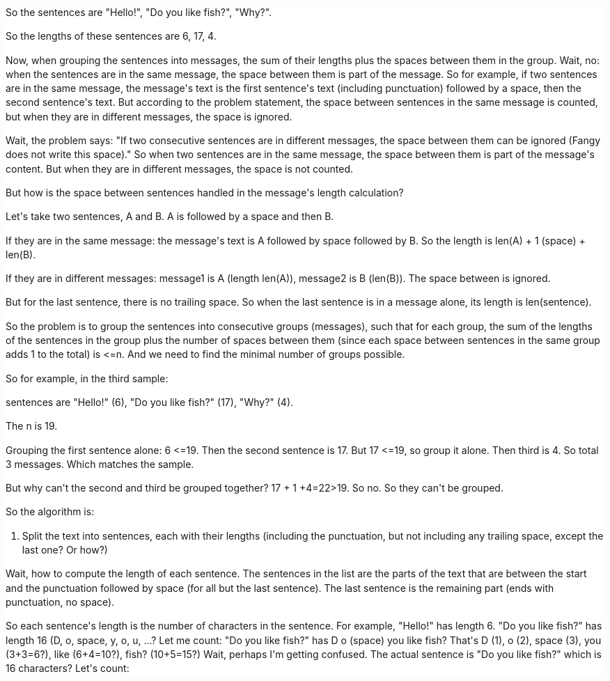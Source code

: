 So the sentences are "Hello!", "Do you like fish?", "Why?".

So the lengths of these sentences are 6, 17, 4.

Now, when grouping the sentences into messages, the sum of their lengths plus the spaces between them in the group. Wait, no: when the sentences are in the same message, the space between them is part of the message. So for example, if two sentences are in the same message, the message's text is the first sentence's text (including punctuation) followed by a space, then the second sentence's text. But according to the problem statement, the space between sentences in the same message is counted, but when they are in different messages, the space is ignored.

Wait, the problem says: "If two consecutive sentences are in different messages, the space between them can be ignored (Fangy does not write this space)." So when two sentences are in the same message, the space between them is part of the message's content. But when they are in different messages, the space is not counted.

But how is the space between sentences handled in the message's length calculation?

Let's take two sentences, A and B. A is followed by a space and then B.

If they are in the same message: the message's text is A followed by space followed by B. So the length is len(A) + 1 (space) + len(B).

If they are in different messages: message1 is A (length len(A)), message2 is B (len(B)). The space between is ignored.

But for the last sentence, there is no trailing space. So when the last sentence is in a message alone, its length is len(sentence).

So the problem is to group the sentences into consecutive groups (messages), such that for each group, the sum of the lengths of the sentences in the group plus the number of spaces between them (since each space between sentences in the same group adds 1 to the total) is <=n. And we need to find the minimal number of groups possible.

So for example, in the third sample:

sentences are "Hello!" (6), "Do you like fish?" (17), "Why?" (4).

The n is 19.

Grouping the first sentence alone: 6 <=19. Then the second sentence is 17. But 17 <=19, so group it alone. Then third is 4. So total 3 messages. Which matches the sample.

But why can't the second and third be grouped together? 17 + 1 +4=22>19. So no. So they can't be grouped.

So the algorithm is:

1. Split the text into sentences, each with their lengths (including the punctuation, but not including any trailing space, except the last one? Or how?)

Wait, how to compute the length of each sentence. The sentences in the list are the parts of the text that are between the start and the punctuation followed by space (for all but the last sentence). The last sentence is the remaining part (ends with punctuation, no space).

So each sentence's length is the number of characters in the sentence. For example, "Hello!" has length 6. "Do you like fish?" has length 16 (D, o, space, y, o, u, ...? Let me count: "Do you like fish?" has D o  (space) you like fish? That's D (1), o (2), space (3), you (3+3=6?), like (6+4=10?), fish? (10+5=15?) Wait, perhaps I'm getting confused. The actual sentence is "Do you like fish?" which is 16 characters? Let's count:
